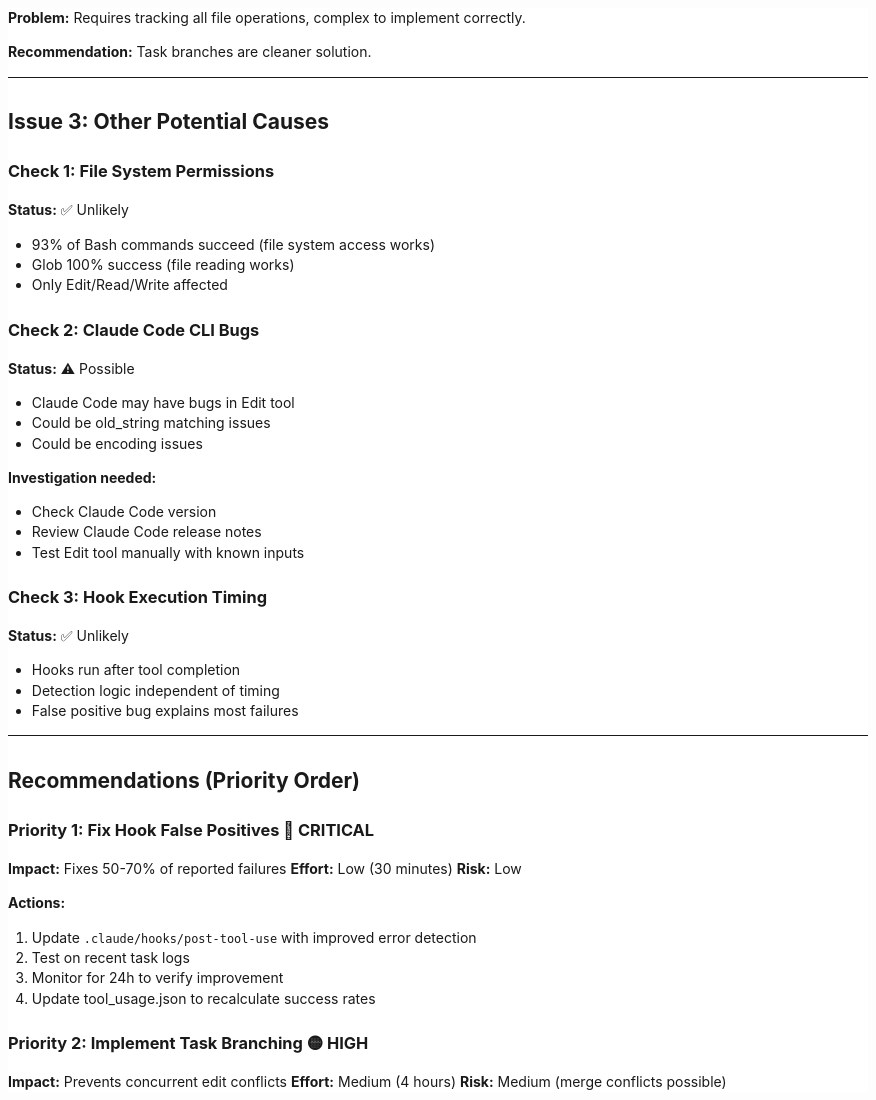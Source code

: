 **Problem:** Requires tracking all file operations, complex to implement correctly.

**Recommendation:** Task branches are cleaner solution.

---

## Issue 3: Other Potential Causes

### Check 1: File System Permissions

**Status:** ✅ Unlikely
- 93% of Bash commands succeed (file system access works)
- Glob 100% success (file reading works)
- Only Edit/Read/Write affected

### Check 2: Claude Code CLI Bugs

**Status:** ⚠️ Possible
- Claude Code may have bugs in Edit tool
- Could be old_string matching issues
- Could be encoding issues

**Investigation needed:**
- Check Claude Code version
- Review Claude Code release notes
- Test Edit tool manually with known inputs

### Check 3: Hook Execution Timing

**Status:** ✅ Unlikely
- Hooks run after tool completion
- Detection logic independent of timing
- False positive bug explains most failures

---

## Recommendations (Priority Order)

### Priority 1: Fix Hook False Positives 🔴 CRITICAL

**Impact:** Fixes 50-70% of reported failures
**Effort:** Low (30 minutes)
**Risk:** Low

**Actions:**
1. Update `.claude/hooks/post-tool-use` with improved error detection
2. Test on recent task logs
3. Monitor for 24h to verify improvement
4. Update tool_usage.json to recalculate success rates

### Priority 2: Implement Task Branching 🟡 HIGH

**Impact:** Prevents concurrent edit conflicts
**Effort:** Medium (4 hours)
**Risk:** Medium (merge conflicts possible)
